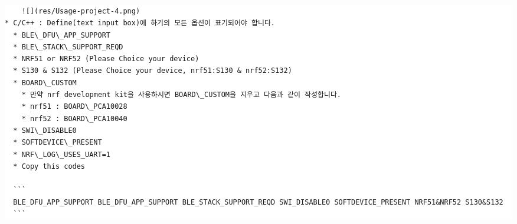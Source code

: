         ![](res/Usage-project-4.png)
    * C/C++ : Define(text input box)에 하기의 모든 옵션이 표기되어야 합니다.
      * BLE\_DFU\_APP_SUPPORT 
      * BLE\_STACK\_SUPPORT_REQD
      * NRF51 or NRF52 (Please Choice your device) 
      * S130 & S132 (Please Choice your device, nrf51:S130 & nrf52:S132)
      * BOARD\_CUSTOM
        * 만약 nrf development kit을 사용하시면 BOARD\_CUSTOM을 지우고 다음과 같이 작성합니다.
        * nrf51 : BOARD\_PCA10028
        * nrf52 : BOARD\_PCA10040
      * SWI\_DISABLE0 
      * SOFTDEVICE\_PRESENT 
      * NRF\_LOG\_USES_UART=1
      * Copy this codes 

      ```
      BLE_DFU_APP_SUPPORT BLE_DFU_APP_SUPPORT BLE_STACK_SUPPORT_REQD SWI_DISABLE0 SOFTDEVICE_PRESENT NRF51&NRF52 S130&S132
      ```
